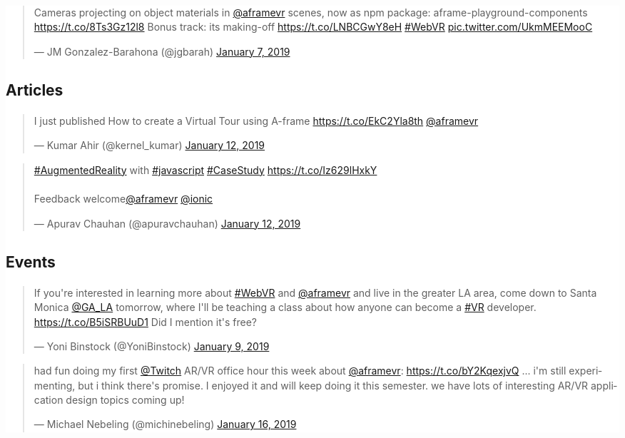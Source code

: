<blockquote class="twitter-tweet"><p lang="en" dir="ltr">Cameras projecting on object materials in <a href="https://twitter.com/aframevr?ref_src=twsrc%5Etfw">@aframevr</a> scenes, now as npm package: aframe-playground-components <a href="https://t.co/8Ts3Gz12l8">https://t.co/8Ts3Gz12l8</a> Bonus track: its making-off <a href="https://t.co/LNBCGwY8eH">https://t.co/LNBCGwY8eH</a> <a href="https://twitter.com/hashtag/WebVR?src=hash&amp;ref_src=twsrc%5Etfw">#WebVR</a> <a href="https://t.co/UkmMEEMooC">pic.twitter.com/UkmMEEMooC</a></p>&mdash; JM Gonzalez-Barahona (@jgbarah) <a href="https://twitter.com/jgbarah/status/1082320638952525829?ref_src=twsrc%5Etfw">January 7, 2019</a></blockquote>


</div>



## Articles

<div class="tweets">

<blockquote class="twitter-tweet"><p lang="en" dir="ltr">I just published How to create a Virtual Tour using A-frame <a href="https://t.co/EkC2Yla8th">https://t.co/EkC2Yla8th</a> <a href="https://twitter.com/aframevr?ref_src=twsrc%5Etfw">@aframevr</a></p>&mdash; Kumar Ahir (@kernel_kumar) <a href="https://twitter.com/kernel_kumar/status/1084036053613211648?ref_src=twsrc%5Etfw">January 12, 2019</a></blockquote>


<blockquote class="twitter-tweet"><p lang="en" dir="ltr"><a href="https://twitter.com/hashtag/AugmentedReality?src=hash&amp;ref_src=twsrc%5Etfw">#AugmentedReality</a> with <a href="https://twitter.com/hashtag/javascript?src=hash&amp;ref_src=twsrc%5Etfw">#javascript</a> <a href="https://twitter.com/hashtag/CaseStudy?src=hash&amp;ref_src=twsrc%5Etfw">#CaseStudy</a> <a href="https://t.co/Iz629lHxkY">https://t.co/Iz629lHxkY</a><br><br>Feedback welcome<a href="https://twitter.com/aframevr?ref_src=twsrc%5Etfw">@aframevr</a> <a href="https://twitter.com/ionic?ref_src=twsrc%5Etfw">@ionic</a></p>&mdash; Apurav Chauhan (@apuravchauhan) <a href="https://twitter.com/apuravchauhan/status/1083988242209243136?ref_src=twsrc%5Etfw">January 12, 2019</a></blockquote>


</div>



## Events

<div class="tweets">

<blockquote class="twitter-tweet"><p lang="en" dir="ltr">If you&#39;re interested in learning more about <a href="https://twitter.com/hashtag/WebVR?src=hash&amp;ref_src=twsrc%5Etfw">#WebVR</a> and <a href="https://twitter.com/aframevr?ref_src=twsrc%5Etfw">@aframevr</a> and live in the greater LA area, come down to Santa Monica <a href="https://twitter.com/GA_LA?ref_src=twsrc%5Etfw">@GA_LA</a> tomorrow, where I&#39;ll be teaching a class about how anyone can become a <a href="https://twitter.com/hashtag/VR?src=hash&amp;ref_src=twsrc%5Etfw">#VR</a> developer. <a href="https://t.co/B5iSRBUuD1">https://t.co/B5iSRBUuD1</a> Did I mention it&#39;s free?</p>&mdash; Yoni Binstock (@YoniBinstock) <a href="https://twitter.com/YoniBinstock/status/1083077957516574721?ref_src=twsrc%5Etfw">January 9, 2019</a></blockquote>


<blockquote class="twitter-tweet"><p lang="en" dir="ltr">had fun doing my first <a href="https://twitter.com/Twitch?ref_src=twsrc%5Etfw">@Twitch</a> AR/VR office hour this week about <a href="https://twitter.com/aframevr?ref_src=twsrc%5Etfw">@aframevr</a>: <a href="https://t.co/bY2KqexjvQ">https://t.co/bY2KqexjvQ</a> ... i&#39;m still experimenting, but i think there&#39;s promise. I enjoyed it and will keep doing it this semester. we have lots of interesting AR/VR application design topics coming up!</p>&mdash; Michael Nebeling (@michinebeling) <a href="https://twitter.com/michinebeling/status/1085668953886740481?ref_src=twsrc%5Etfw">January 16, 2019</a></blockquote>
